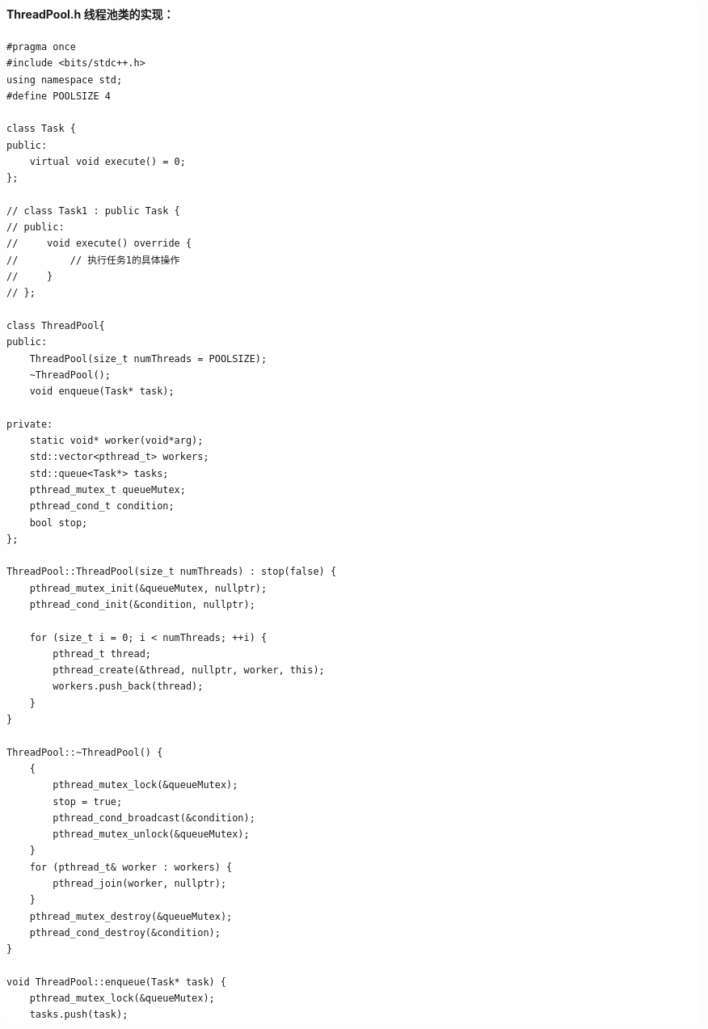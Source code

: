 

#### ThreadPool.h 线程池类的实现：

```
#pragma once
#include <bits/stdc++.h>
using namespace std;
#define POOLSIZE 4

class Task {
public:
    virtual void execute() = 0;
};

// class Task1 : public Task {
// public:
//     void execute() override {
//         // 执行任务1的具体操作
//     }
// };

class ThreadPool{
public:
    ThreadPool(size_t numThreads = POOLSIZE);
    ~ThreadPool();
    void enqueue(Task* task);

private:
    static void* worker(void*arg);
    std::vector<pthread_t> workers;
    std::queue<Task*> tasks;
    pthread_mutex_t queueMutex;
    pthread_cond_t condition;
    bool stop;
};

ThreadPool::ThreadPool(size_t numThreads) : stop(false) {
    pthread_mutex_init(&queueMutex, nullptr);
    pthread_cond_init(&condition, nullptr);

    for (size_t i = 0; i < numThreads; ++i) {
        pthread_t thread;
        pthread_create(&thread, nullptr, worker, this);
        workers.push_back(thread);
    }
}

ThreadPool::~ThreadPool() {
    {
        pthread_mutex_lock(&queueMutex);
        stop = true;
        pthread_cond_broadcast(&condition);
        pthread_mutex_unlock(&queueMutex);
    }
    for (pthread_t& worker : workers) {
        pthread_join(worker, nullptr);
    }
    pthread_mutex_destroy(&queueMutex);
    pthread_cond_destroy(&condition);
}

void ThreadPool::enqueue(Task* task) {
    pthread_mutex_lock(&queueMutex);
    tasks.push(task);
```
